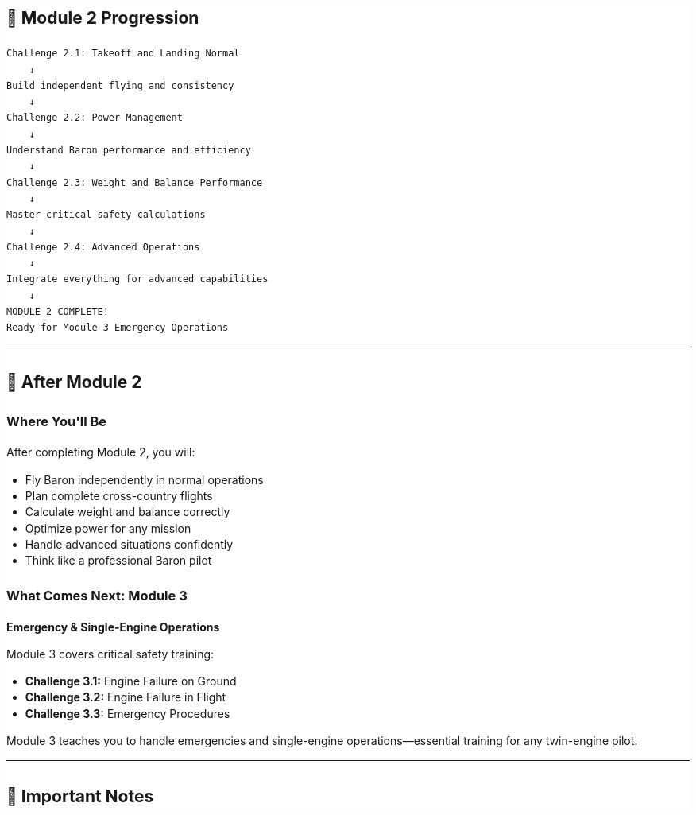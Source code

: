 ## 🎯 Module 2 Progression

```
Challenge 2.1: Takeoff and Landing Normal
    ↓
Build independent flying and consistency
    ↓
Challenge 2.2: Power Management
    ↓
Understand Baron performance and efficiency  
    ↓
Challenge 2.3: Weight and Balance Performance
    ↓
Master critical safety calculations
    ↓
Challenge 2.4: Advanced Operations
    ↓
Integrate everything for advanced capabilities
    ↓
MODULE 2 COMPLETE!
Ready for Module 3 Emergency Operations
```

---

## 🚀 After Module 2

### Where You'll Be
After completing Module 2, you will:
- Fly Baron independently in normal operations
- Plan complete cross-country flights
- Calculate weight and balance correctly
- Optimize power for any mission
- Handle advanced situations confidently
- Think like a professional Baron pilot

### What Comes Next: Module 3
**Emergency & Single-Engine Operations**

Module 3 covers critical safety training:
- **Challenge 3.1:** Engine Failure on Ground
- **Challenge 3.2:** Engine Failure in Flight  
- **Challenge 3.3:** Emergency Procedures

Module 3 teaches you to handle emergencies and single-engine operations—essential training for any twin-engine pilot.

---

## 📝 Important Notes
